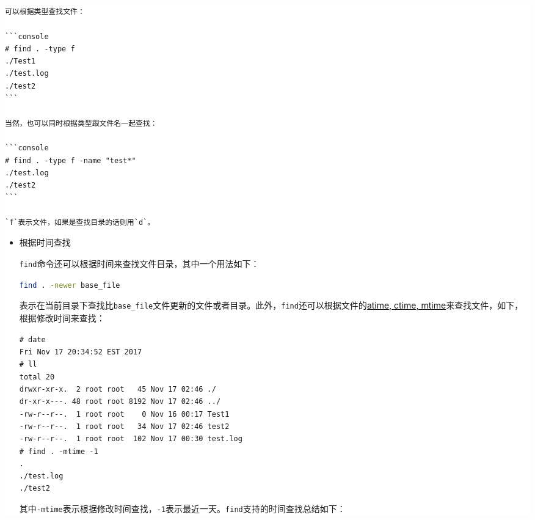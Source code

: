     可以根据类型查找文件：

    ```console
    # find . -type f
    ./Test1
    ./test.log
    ./test2
    ```

    当然，也可以同时根据类型跟文件名一起查找：

    ```console
    # find . -type f -name "test*"
    ./test.log
    ./test2
    ```

    `f`表示文件，如果是查找目录的话则用`d`。

* 根据时间查找

    `find`命令还可以根据时间来查找文件目录，其中一个用法如下：

    ```sh
    find . -newer base_file
    ```

    表示在当前目录下查找比`base_file`文件更新的文件或者目录。此外，`find`还可以根据文件的[atime, ctime, mtime](https://www.unixtutorial.org/2008/04/atime-ctime-mtime-in-unix-filesystems/)来查找文件，如下，根据修改时间来查找：

    ```console
    # date
    Fri Nov 17 20:34:52 EST 2017
    # ll
    total 20
    drwxr-xr-x.  2 root root   45 Nov 17 02:46 ./
    dr-xr-x---. 48 root root 8192 Nov 17 02:46 ../
    -rw-r--r--.  1 root root    0 Nov 16 00:17 Test1
    -rw-r--r--.  1 root root   34 Nov 17 02:46 test2
    -rw-r--r--.  1 root root  102 Nov 17 00:30 test.log
    # find . -mtime -1
    .
    ./test.log
    ./test2
    ```

    其中`-mtime`表示根据修改时间查找，`-1`表示最近一天。`find`支持的时间查找总结如下：
